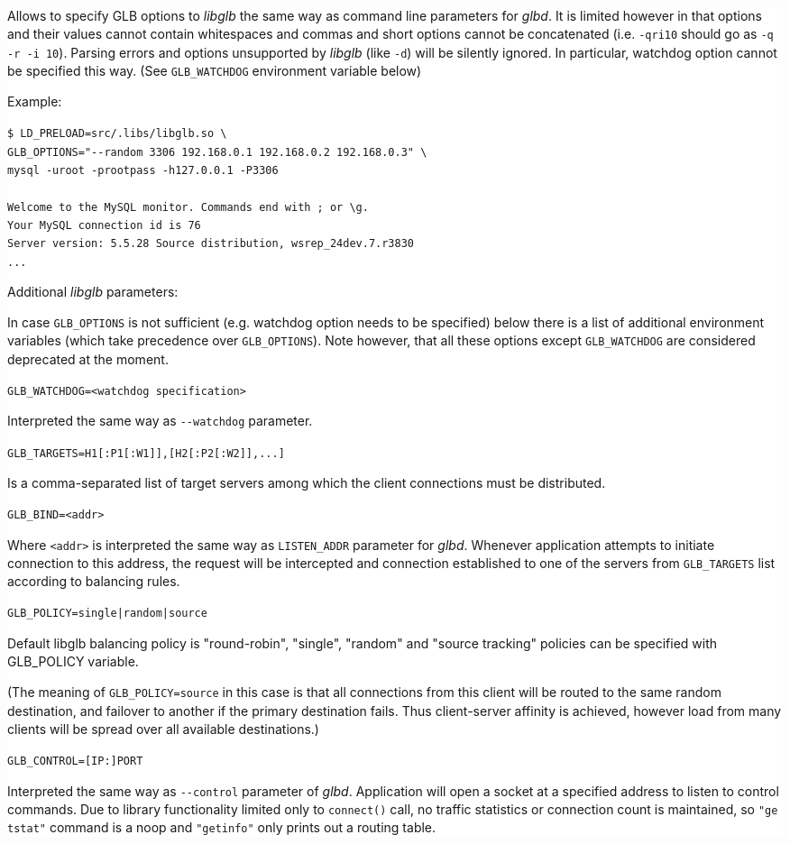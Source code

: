   Allows to specify GLB options to _libglb_ the same way as command line
  parameters for _glbd_. It is limited however in that options and their values
  cannot contain whitespaces and commas and short options cannot be
  concatenated (i.e. `-qri10` should go as `-q -r -i 10`). Parsing errors and
  options unsupported by _libglb_ (like `-d`) will be silently ignored.
  In particular, watchdog option cannot be specified this way.
  (See `GLB_WATCHDOG` environment variable below)

Example:
```
$ LD_PRELOAD=src/.libs/libglb.so \
GLB_OPTIONS="--random 3306 192.168.0.1 192.168.0.2 192.168.0.3" \
mysql -uroot -prootpass -h127.0.0.1 -P3306

Welcome to the MySQL monitor. Commands end with ; or \g.
Your MySQL connection id is 76
Server version: 5.5.28 Source distribution, wsrep_24dev.7.r3830
...
```

Additional _libglb_ parameters:

In case `GLB_OPTIONS` is not sufficient (e.g. watchdog option needs to be
specified) below there is a list of additional environment variables (which
take precedence over `GLB_OPTIONS`). Note however, that all these options except
`GLB_WATCHDOG` are considered deprecated at the moment.

`GLB_WATCHDOG=<watchdog specification>`

  Interpreted the same way as `--watchdog` parameter.

`GLB_TARGETS=H1[:P1[:W1]],[H2[:P2[:W2]],...]`

  Is a comma-separated list of target servers among which the client
  connections must be distributed.

`GLB_BIND=<addr>`

  Where `<addr>` is interpreted the same way as `LISTEN_ADDR` parameter for _glbd_.
  Whenever application attempts to initiate connection to this address, the
  request will be intercepted and connection established to one of the
  servers from `GLB_TARGETS` list according to balancing rules.

`GLB_POLICY=single|random|source`

  Default libglb balancing policy is "round-robin", "single", "random" and
  "source tracking" policies can be specified with GLB_POLICY variable.

(The meaning of `GLB_POLICY=source` in this case is that all connections from
this client will be routed to the same random destination, and failover to
another if the primary destination fails. Thus client-server affinity is
achieved, however load from many clients will be spread over all available
destinations.)

`GLB_CONTROL=[IP:]PORT`

  Interpreted the same way as `--control` parameter of _glbd_. Application will
  open a socket at a specified address to listen to control commands. Due
  to library functionality limited only to `connect()` call, no traffic
  statistics or connection count is maintained, so `"getstat"` command is a
  noop and `"getinfo"` only prints out a routing table.
